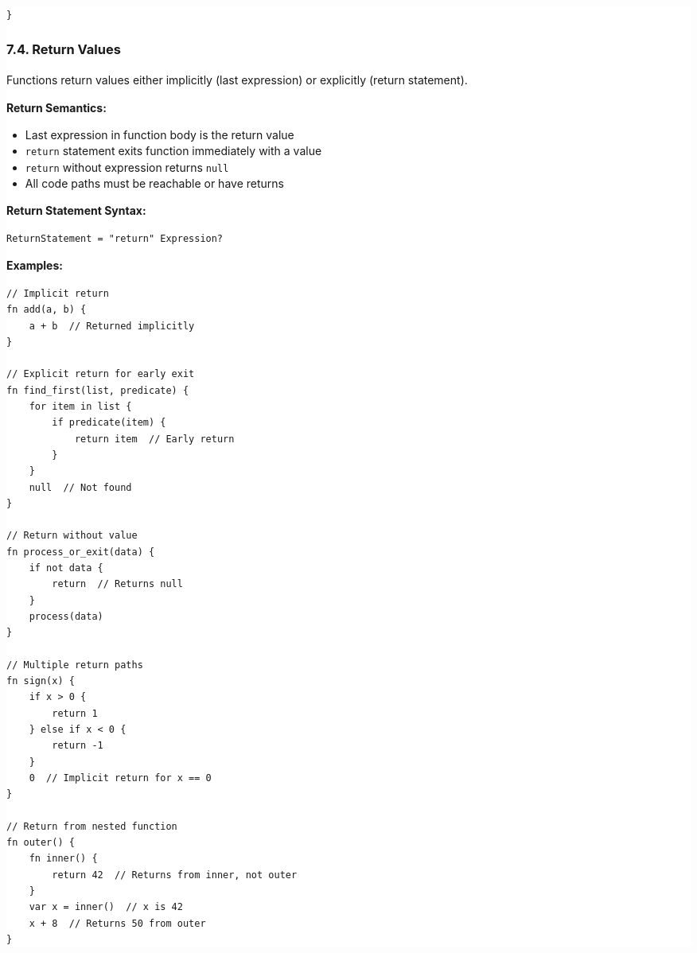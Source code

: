 ```
}
```

### 7.4. Return Values

Functions return values either implicitly (last expression) or explicitly (return statement).

**Return Semantics:**
- Last expression in function body is the return value
- `return` statement exits function immediately with a value
- `return` without expression returns `null`
- All code paths must be reachable or have returns

**Return Statement Syntax:**
```
ReturnStatement = "return" Expression?
```

**Examples:**
```
// Implicit return
fn add(a, b) {
    a + b  // Returned implicitly
}

// Explicit return for early exit
fn find_first(list, predicate) {
    for item in list {
        if predicate(item) {
            return item  // Early return
        }
    }
    null  // Not found
}

// Return without value
fn process_or_exit(data) {
    if not data {
        return  // Returns null
    }
    process(data)
}

// Multiple return paths
fn sign(x) {
    if x > 0 {
        return 1
    } else if x < 0 {
        return -1
    }
    0  // Implicit return for x == 0
}

// Return from nested function
fn outer() {
    fn inner() {
        return 42  // Returns from inner, not outer
    }
    var x = inner()  // x is 42
    x + 8  // Returns 50 from outer
}
```
